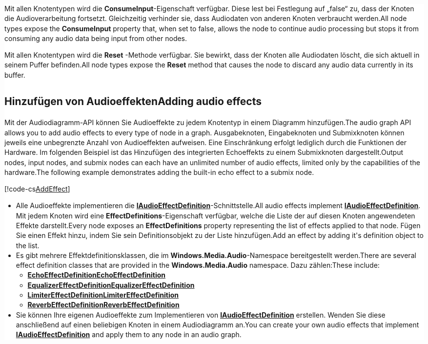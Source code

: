 <span data-ttu-id="1fc8a-274">Mit allen Knotentypen wird die **ConsumeInput**-Eigenschaft verfügbar. Diese lest bei Festlegung auf „false“ zu, dass der Knoten die Audioverarbeitung fortsetzt. Gleichzeitig verhinder sie, dass Audiodaten von anderen Knoten verbraucht werden.</span><span class="sxs-lookup"><span data-stu-id="1fc8a-274">All node types expose the **ConsumeInput** property that, when set to false, allows the node to continue audio processing but stops it from consuming any audio data being input from other nodes.</span></span>

<span data-ttu-id="1fc8a-275">Mit allen Knotentypen wird die **Reset** -Methode verfügbar. Sie bewirkt, dass der Knoten alle Audiodaten löscht, die sich aktuell in seinem Puffer befinden.</span><span class="sxs-lookup"><span data-stu-id="1fc8a-275">All node types expose the **Reset** method that causes the node to discard any audio data currently in its buffer.</span></span>

## <a name="adding-audio-effects"></a><span data-ttu-id="1fc8a-276">Hinzufügen von Audioeffekten</span><span class="sxs-lookup"><span data-stu-id="1fc8a-276">Adding audio effects</span></span>

<span data-ttu-id="1fc8a-277">Mit der Audiodiagramm-API können Sie Audioeffekte zu jedem Knotentyp in einem Diagramm hinzufügen.</span><span class="sxs-lookup"><span data-stu-id="1fc8a-277">The audio graph API allows you to add audio effects to every type of node in a graph.</span></span> <span data-ttu-id="1fc8a-278">Ausgabeknoten, Eingabeknoten und Submixknoten können jeweils eine unbegrenzte Anzahl von Audioeffekten aufweisen. Eine Einschränkung erfolgt lediglich durch die Funktionen der Hardware. Im folgenden Beispiel ist das Hinzufügen des integrierten Echoeffekts zu einem Submixknoten dargestellt.</span><span class="sxs-lookup"><span data-stu-id="1fc8a-278">Output nodes, input nodes, and submix nodes can each have an unlimited number of audio effects, limited only by the capabilities of the hardware.The following example demonstrates adding the built-in echo effect to a submix node.</span></span>

[!code-cs[AddEffect](./code/AudioGraph/cs/MainPage.xaml.cs#SnippetAddEffect)]

-   <span data-ttu-id="1fc8a-279">Alle Audioeffekte implementieren die [**IAudioEffectDefinition**](https://msdn.microsoft.com/library/windows/apps/dn608044)-Schnittstelle.</span><span class="sxs-lookup"><span data-stu-id="1fc8a-279">All audio effects implement [**IAudioEffectDefinition**](https://msdn.microsoft.com/library/windows/apps/dn608044).</span></span> <span data-ttu-id="1fc8a-280">Mit jedem Knoten wird eine **EffectDefinitions**-Eigenschaft verfügbar, welche die Liste der auf diesen Knoten angewendeten Effekte darstellt.</span><span class="sxs-lookup"><span data-stu-id="1fc8a-280">Every node exposes an **EffectDefinitions** property representing the list of effects applied to that node.</span></span> <span data-ttu-id="1fc8a-281">Fügen Sie einen Effekt hinzu, indem Sie sein Definitionsobjekt zu der Liste hinzufügen.</span><span class="sxs-lookup"><span data-stu-id="1fc8a-281">Add an effect by adding it's definition object to the list.</span></span>
-   <span data-ttu-id="1fc8a-282">Es gibt mehrere Effektdefinitionsklassen, die im **Windows.Media.Audio**-Namespace bereitgestellt werden.</span><span class="sxs-lookup"><span data-stu-id="1fc8a-282">There are several effect definition classes that are provided in the **Windows.Media.Audio** namespace.</span></span> <span data-ttu-id="1fc8a-283">Dazu zählen:</span><span class="sxs-lookup"><span data-stu-id="1fc8a-283">These include:</span></span>
    -   [**<span data-ttu-id="1fc8a-284">EchoEffectDefinition</span><span class="sxs-lookup"><span data-stu-id="1fc8a-284">EchoEffectDefinition</span></span>**](https://msdn.microsoft.com/library/windows/apps/dn914276)
    -   [**<span data-ttu-id="1fc8a-285">EqualizerEffectDefinition</span><span class="sxs-lookup"><span data-stu-id="1fc8a-285">EqualizerEffectDefinition</span></span>**](https://msdn.microsoft.com/library/windows/apps/dn914287)
    -   [**<span data-ttu-id="1fc8a-286">LimiterEffectDefinition</span><span class="sxs-lookup"><span data-stu-id="1fc8a-286">LimiterEffectDefinition</span></span>**](https://msdn.microsoft.com/library/windows/apps/dn914306)
    -   [**<span data-ttu-id="1fc8a-287">ReverbEffectDefinition</span><span class="sxs-lookup"><span data-stu-id="1fc8a-287">ReverbEffectDefinition</span></span>**](https://msdn.microsoft.com/library/windows/apps/dn914313)
-   <span data-ttu-id="1fc8a-288">Sie können Ihre eigenen Audioeffekte zum Implementieren von [**IAudioEffectDefinition**](https://msdn.microsoft.com/library/windows/apps/dn608044) erstellen. Wenden Sie diese anschließend auf einen beliebigen Knoten in einem Audiodiagramm an.</span><span class="sxs-lookup"><span data-stu-id="1fc8a-288">You can create your own audio effects that implement [**IAudioEffectDefinition**](https://msdn.microsoft.com/library/windows/apps/dn608044) and apply them to any node in an audio graph.</span></span>